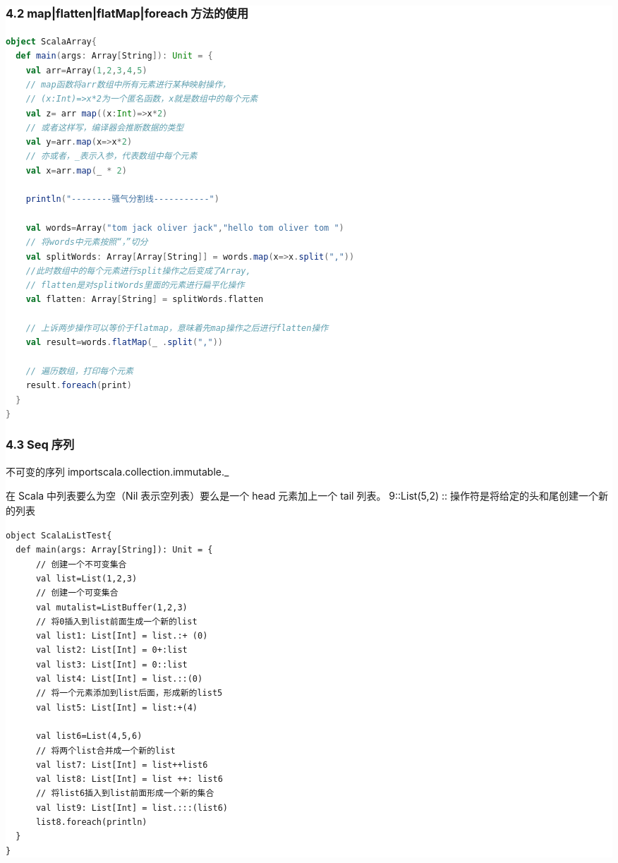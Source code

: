 ### 4.2 map|flatten|flatMap|foreach 方法的使用

```scala
object ScalaArray{
  def main(args: Array[String]): Unit = {
    val arr=Array(1,2,3,4,5)
    // map函数将arr数组中所有元素进行某种映射操作，
    // (x:Int)=>x*2为一个匿名函数，x就是数组中的每个元素
    val z= arr map((x:Int)=>x*2)
    // 或者这样写，编译器会推断数据的类型
    val y=arr.map(x=>x*2)
    // 亦或者，_表示入参，代表数组中每个元素
    val x=arr.map(_ * 2)
    
    println("--------骚气分割线-----------")
 
    val words=Array("tom jack oliver jack","hello tom oliver tom ")
    // 将words中元素按照“，”切分
    val splitWords: Array[Array[String]] = words.map(x=>x.split(","))
    //此时数组中的每个元素进行split操作之后变成了Array,
    // flatten是对splitWords里面的元素进行扁平化操作
    val flatten: Array[String] = splitWords.flatten
 
    // 上诉两步操作可以等价于flatmap，意味着先map操作之后进行flatten操作
    val result=words.flatMap(_ .split(","))
    
    // 遍历数组，打印每个元素
    result.foreach(print)
  }
}
```

### 4.3 Seq 序列

不可变的序列 importscala.collection.immutable._

在 Scala 中列表要么为空（Nil 表示空列表）要么是一个 head 元素加上一个 tail 列表。 9::List(5,2) :: 操作符是将给定的头和尾创建一个新的列表

```
object ScalaListTest{
  def main(args: Array[String]): Unit = {
      // 创建一个不可变集合
      val list=List(1,2,3)
      // 创建一个可变集合
      val mutalist=ListBuffer(1,2,3)
      // 将0插入到list前面生成一个新的list
      val list1: List[Int] = list.:+ (0)
      val list2: List[Int] = 0+:list
      val list3: List[Int] = 0::list
      val list4: List[Int] = list.::(0)
      // 将一个元素添加到list后面，形成新的list5
      val list5: List[Int] = list:+(4)
 
      val list6=List(4,5,6)
      // 将两个list合并成一个新的list
      val list7: List[Int] = list++list6
      val list8: List[Int] = list ++: list6
      // 将list6插入到list前面形成一个新的集合
      val list9: List[Int] = list.:::(list6)
      list8.foreach(println)
  }
}
```
